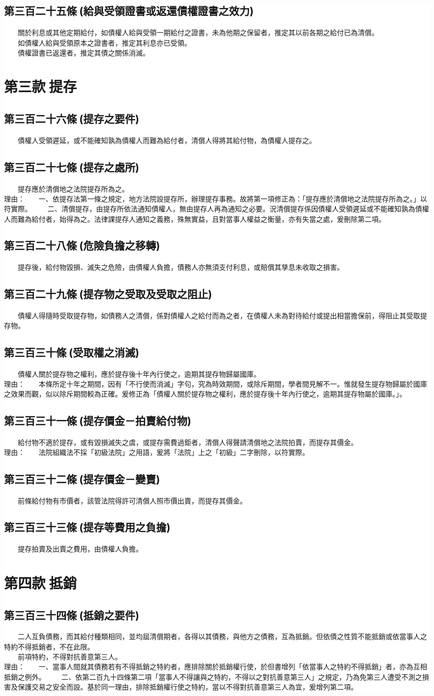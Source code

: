 第三百二十五條 (給與受領證書或返還債權證書之效力)
-------------------------------------------------
　　關於利息或其他定期給付，如債權人給與受領一期給付之證書，未為他期之保留者，推定其以前各期之給付已為清償。  
　　如債權人給與受領原本之證書者，推定其利息亦已受領。  
　　債權證書已返還者，推定其債之關係消滅。  


第三款  提存
============
第三百二十六條 (提存之要件)
---------------------------
　　債權人受領遲延，或不能確知孰為債權人而難為給付者，清償人得將其給付物，為債權人提存之。  


第三百二十七條 (提存之處所)
---------------------------
　　提存應於清償地之法院提存所為之。  
理由：　　一、依提存法第一條之規定，地方法院設提存所，辦理提存事務。故將第一項修正為：「提存應於清償地之法院提存所為之。」以符實際。
　　二、清償提存，由提存所依法通知債權人，無由提存人再為通知之必要。況清償提存係因債權人受領遲延或不能確知孰為債權人而難為給付者，始得為之。法律課提存人通知之義務，殊無實益，且對當事人權益之衡量，亦有失當之處，爰刪除第二項。

第三百二十八條 (危險負擔之移轉)
-------------------------------
　　提存後，給付物毀損、滅失之危險，由債權人負擔，債務人亦無須支付利息，或賠償其孳息未收取之損害。  


第三百二十九條 (提存物之受取及受取之阻止)
-----------------------------------------
　　債權人得隨時受取提存物，如債務人之清償，係對債權人之給付而為之者，在債權人未為對待給付或提出相當擔保前，得阻止其受取提存物。  


第三百三十條 (受取權之消滅)
---------------------------
　　債權人關於提存物之權利，應於提存後十年內行使之，逾期其提存物歸屬國庫。  
理由：　　本條所定十年之期間，因有「不行使而消滅」字句，究為時效期間，或除斥期間，學者間見解不一。惟就發生提存物歸屬於國庫之效果而觀，似以除斥期間較為正確。爰修正為「債權人關於提存物之權利，應於提存後十年內行使之，逾期其提存物屬於國庫。」。

第三百三十一條 (提存價金－拍賣給付物)
-------------------------------------
　　給付物不適於提存，或有毀損滅失之虞，或提存需費過鉅者，清償人得聲請清償地之法院拍賣，而提存其價金。  
理由：　　法院組織法不採「初級法院」之用語，爰將「法院」上之「初級」二字刪除，以符實際。

第三百三十二條 (提存價金－變賣)
-------------------------------
　　前條給付物有市價者，該管法院得許可清償人照市價出賣，而提存其價金。  


第三百三十三條 (提存等費用之負擔)
---------------------------------
　　提存拍賣及出賣之費用，由債權人負擔。  


第四款  抵銷
============
第三百三十四條 (抵銷之要件)
---------------------------
　　二人互負債務，而其給付種類相同，並均屆清償期者，各得以其債務，與他方之債務，互為抵銷。但依債之性質不能抵銷或依當事人之特約不得抵銷者，不在此限。  
　　前項特約，不得對抗善意第三人。  
理由：　　一、當事人間就其債務若有不得抵銷之特約者，應排除關於抵銷權行使，於但書增列「依當事人之特約不得抵銷」者，亦為互相抵銷之例外。
　　二、依第二百九十四條第二項「當事人不得讓與之特約，不得以之對抗善意第三人」之規定，乃為免第三人遭受不測之損害及保護交易之安全而設。基於同一理由，排除抵銷權行使之特約，當以不得對抗善意第三人為宜，爰增列第二項。
